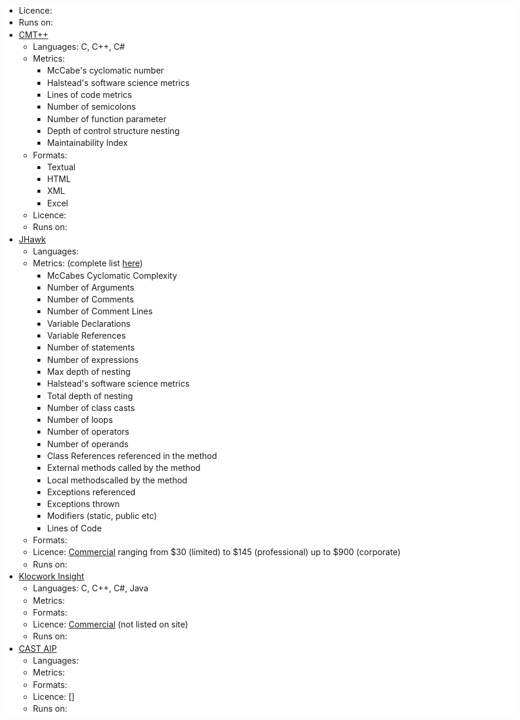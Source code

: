   * Licence: 
  * Runs on: 
* [CMT++](http://www.testwell.fi/cmtdesc.html)
  * Languages: C, C++, C#
  * Metrics:
    * McCabe's cyclomatic number
    * Halstead's software science metrics
    * Lines of code metrics
    * Number of semicolons
    * Number of function parameter
    * Depth of control structure nesting
    * Maintainability Index
  * Formats: 
    * Textual
    * HTML
    * XML
    * Excel
  * Licence: 
  * Runs on: 
* [JHawk](http://www.virtualmachinery.com/Jhawkmetricslist.htm)
  * Languages: 
  * Metrics: (complete list [here](http://www.virtualmachinery.com/Jhawkmetricslist.htm))
    * McCabes Cyclomatic Complexity
    * Number of Arguments
    * Number of Comments
    * Number of Comment Lines
    * Variable Declarations
    * Variable References
    * Number of statements
    * Number of expressions
    * Max depth of nesting
    * Halstead's software science metrics
    * Total depth of nesting
    * Number of class casts
    * Number of loops
    * Number of operators
    * Number of operands
    * Class References referenced in the method
    * External methods called by the method
    * Local methodscalled by the method
    * Exceptions referenced
    * Exceptions thrown
    * Modifiers (static, public etc)
    * Lines of Code
  * Formats: 
  * Licence: [Commercial](http://www.virtualmachinery.com/jhawklicensing.htm) ranging from $30 (limited) to $145 (professional) up to $900 (corporate)
  * Runs on: 
* [Klocwork Insight](https://www.roguewave.com/products-services/klocwork)
  * Languages: C, C++, C#, Java
  * Metrics: 
  * Formats: 
  * Licence: [Commercial]() (not listed on site)
  * Runs on: 
* [CAST AIP](https://www.castsoftware.com/products/application-intelligence-platform)
  * Languages: 
  * Metrics: 
  * Formats: 
  * Licence: []
  * Runs on: 
